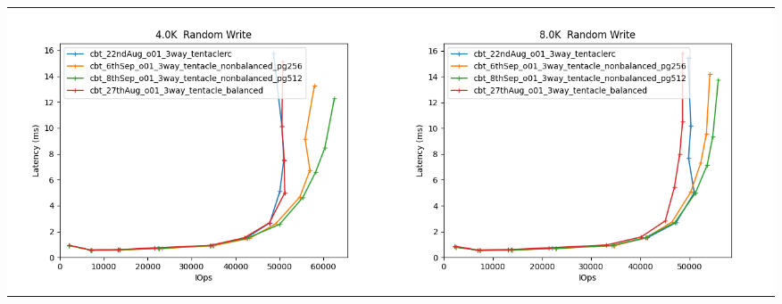 |||
| :---: | :---: |
|<a name="4096-randwrite"></a>![4.0K  Random Write](plots.250908_133437/Comparison_4096_randwrite.png)|<a name="8192-randwrite"></a>![8.0K  Random Write](plots.250908_133437/Comparison_8192_randwrite.png)|